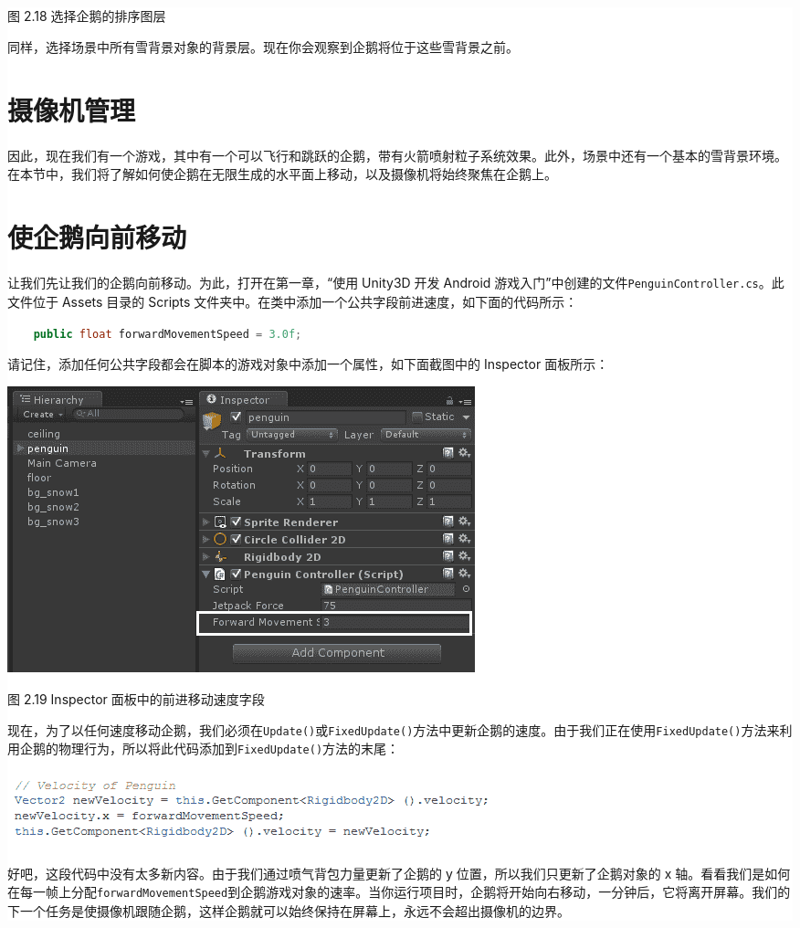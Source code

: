 图 2.18 选择企鹅的排序图层

同样，选择场景中所有雪背景对象的背景层。现在你会观察到企鹅将位于这些雪背景之前。

# 摄像机管理

因此，现在我们有一个游戏，其中有一个可以飞行和跳跃的企鹅，带有火箭喷射粒子系统效果。此外，场景中还有一个基本的雪背景环境。在本节中，我们将了解如何使企鹅在无限生成的水平面上移动，以及摄像机将始终聚焦在企鹅上。

# 使企鹅向前移动

让我们先让我们的企鹅向前移动。为此，打开在第一章，“使用 Unity3D 开发 Android 游戏入门”中创建的文件`PenguinController.cs`。此文件位于 Assets 目录的 Scripts 文件夹中。在类中添加一个公共字段前进速度，如下面的代码所示：

```java
    public float forwardMovementSpeed = 3.0f;

```

请记住，添加任何公共字段都会在脚本的游戏对象中添加一个属性，如下面截图中的 Inspector 面板所示：

![图片 2.20](img/image_02_020.png)

图 2.19 Inspector 面板中的前进移动速度字段

现在，为了以任何速度移动企鹅，我们必须在`Update()`或`FixedUpdate()`方法中更新企鹅的速度。由于我们正在使用`FixedUpdate()`方法来利用企鹅的物理行为，所以将此代码添加到`FixedUpdate()`方法的末尾：

![图片 2.21](img/image_02_021.png)

好吧，这段代码中没有太多新内容。由于我们通过喷气背包力量更新了企鹅的 y 位置，所以我们只更新了企鹅对象的 x 轴。看看我们是如何在每一帧上分配`forwardMovementSpeed`到企鹅游戏对象的速率。当你运行项目时，企鹅将开始向右移动，一分钟后，它将离开屏幕。我们的下一个任务是使摄像机跟随企鹅，这样企鹅就可以始终保持在屏幕上，永远不会超出摄像机的边界。
